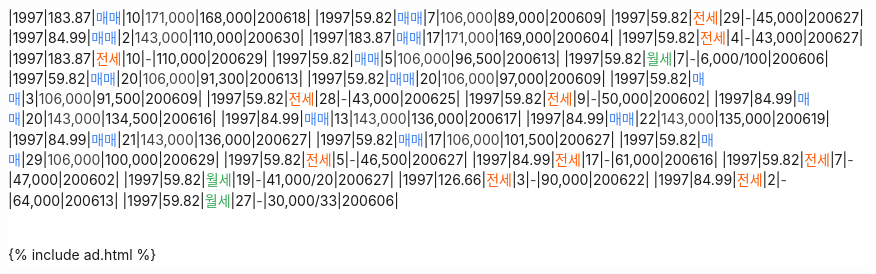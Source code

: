 |1997|183.87|<span style="color:#4285f3">매매</span>|10|<span style="color:#444444">171,000</span>|168,000|200618|
|1997|59.82|<span style="color:#4285f3">매매</span>|7|<span style="color:#444444">106,000</span>|89,000|200609|
|1997|59.82|<span style="color:#ff5a00">전세</span>|29|<span style="color:#444444">-</span>|45,000|200627|
|1997|84.99|<span style="color:#4285f3">매매</span>|2|<span style="color:#444444">143,000</span>|110,000|200630|
|1997|183.87|<span style="color:#4285f3">매매</span>|17|<span style="color:#444444">171,000</span>|169,000|200604|
|1997|59.82|<span style="color:#ff5a00">전세</span>|4|<span style="color:#444444">-</span>|43,000|200627|
|1997|183.87|<span style="color:#ff5a00">전세</span>|10|<span style="color:#444444">-</span>|110,000|200629|
|1997|59.82|<span style="color:#4285f3">매매</span>|5|<span style="color:#444444">106,000</span>|96,500|200613|
|1997|59.82|<span style="color:#34a853">월세</span>|7|<span style="color:#444444">-</span>|6,000/100|200606|
|1997|59.82|<span style="color:#4285f3">매매</span>|20|<span style="color:#444444">106,000</span>|91,300|200613|
|1997|59.82|<span style="color:#4285f3">매매</span>|20|<span style="color:#444444">106,000</span>|97,000|200609|
|1997|59.82|<span style="color:#4285f3">매매</span>|3|<span style="color:#444444">106,000</span>|91,500|200609|
|1997|59.82|<span style="color:#ff5a00">전세</span>|28|<span style="color:#444444">-</span>|43,000|200625|
|1997|59.82|<span style="color:#ff5a00">전세</span>|9|<span style="color:#444444">-</span>|50,000|200602|
|1997|84.99|<span style="color:#4285f3">매매</span>|20|<span style="color:#444444">143,000</span>|134,500|200616|
|1997|84.99|<span style="color:#4285f3">매매</span>|13|<span style="color:#444444">143,000</span>|136,000|200617|
|1997|84.99|<span style="color:#4285f3">매매</span>|22|<span style="color:#444444">143,000</span>|135,000|200619|
|1997|84.99|<span style="color:#4285f3">매매</span>|21|<span style="color:#444444">143,000</span>|136,000|200627|
|1997|59.82|<span style="color:#4285f3">매매</span>|17|<span style="color:#444444">106,000</span>|101,500|200627|
|1997|59.82|<span style="color:#4285f3">매매</span>|29|<span style="color:#444444">106,000</span>|100,000|200629|
|1997|59.82|<span style="color:#ff5a00">전세</span>|5|<span style="color:#444444">-</span>|46,500|200627|
|1997|84.99|<span style="color:#ff5a00">전세</span>|17|<span style="color:#444444">-</span>|61,000|200616|
|1997|59.82|<span style="color:#ff5a00">전세</span>|7|<span style="color:#444444">-</span>|47,000|200602|
|1997|59.82|<span style="color:#34a853">월세</span>|19|<span style="color:#444444">-</span>|41,000/20|200627|
|1997|126.66|<span style="color:#ff5a00">전세</span>|3|<span style="color:#444444">-</span>|90,000|200622|
|1997|84.99|<span style="color:#ff5a00">전세</span>|2|<span style="color:#444444">-</span>|64,000|200613|
|1997|59.82|<span style="color:#34a853">월세</span>|27|<span style="color:#444444">-</span>|30,000/33|200606|


<br>
{% include ad.html %}
<br>
